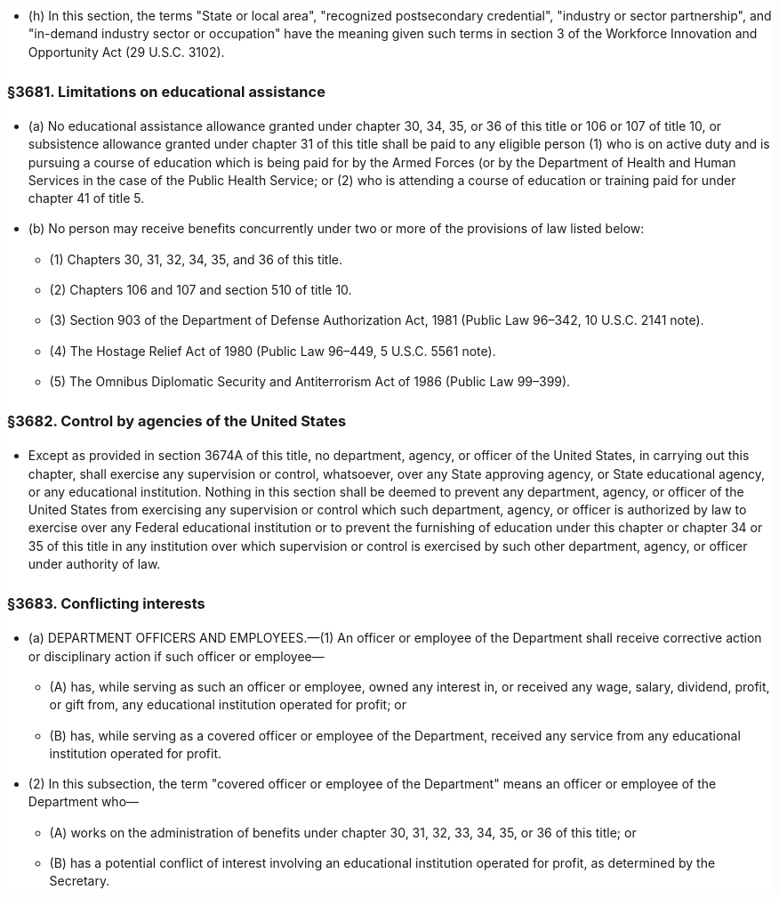 * (h) In this section, the terms "State or local area", "recognized postsecondary credential", "industry or sector partnership", and "in-demand industry sector or occupation" have the meaning given such terms in section 3 of the Workforce Innovation and Opportunity Act (29 U.S.C. 3102).

### §3681. Limitations on educational assistance
* (a) No educational assistance allowance granted under chapter 30, 34, 35, or 36 of this title or 106 or 107 of title 10, or subsistence allowance granted under chapter 31 of this title shall be paid to any eligible person (1) who is on active duty and is pursuing a course of education which is being paid for by the Armed Forces (or by the Department of Health and Human Services in the case of the Public Health Service; or (2) who is attending a course of education or training paid for under chapter 41 of title 5.

* (b) No person may receive benefits concurrently under two or more of the provisions of law listed below:

  * (1) Chapters 30, 31, 32, 34, 35, and 36 of this title.

  * (2) Chapters 106 and 107 and section 510 of title 10.

  * (3) Section 903 of the Department of Defense Authorization Act, 1981 (Public Law 96–342, 10 U.S.C. 2141 note).

  * (4) The Hostage Relief Act of 1980 (Public Law 96–449, 5 U.S.C. 5561 note).

  * (5) The Omnibus Diplomatic Security and Antiterrorism Act of 1986 (Public Law 99–399).

### §3682. Control by agencies of the United States
* Except as provided in section 3674A of this title, no department, agency, or officer of the United States, in carrying out this chapter, shall exercise any supervision or control, whatsoever, over any State approving agency, or State educational agency, or any educational institution. Nothing in this section shall be deemed to prevent any department, agency, or officer of the United States from exercising any supervision or control which such department, agency, or officer is authorized by law to exercise over any Federal educational institution or to prevent the furnishing of education under this chapter or chapter 34 or 35 of this title in any institution over which supervision or control is exercised by such other department, agency, or officer under authority of law.

### §3683. Conflicting interests
* (a) DEPARTMENT OFFICERS AND EMPLOYEES.—(1) An officer or employee of the Department shall receive corrective action or disciplinary action if such officer or employee—

  * (A) has, while serving as such an officer or employee, owned any interest in, or received any wage, salary, dividend, profit, or gift from, any educational institution operated for profit; or

  * (B) has, while serving as a covered officer or employee of the Department, received any service from any educational institution operated for profit.


* (2) In this subsection, the term "covered officer or employee of the Department" means an officer or employee of the Department who—

  * (A) works on the administration of benefits under chapter 30, 31, 32, 33, 34, 35, or 36 of this title; or

  * (B) has a potential conflict of interest involving an educational institution operated for profit, as determined by the Secretary.
